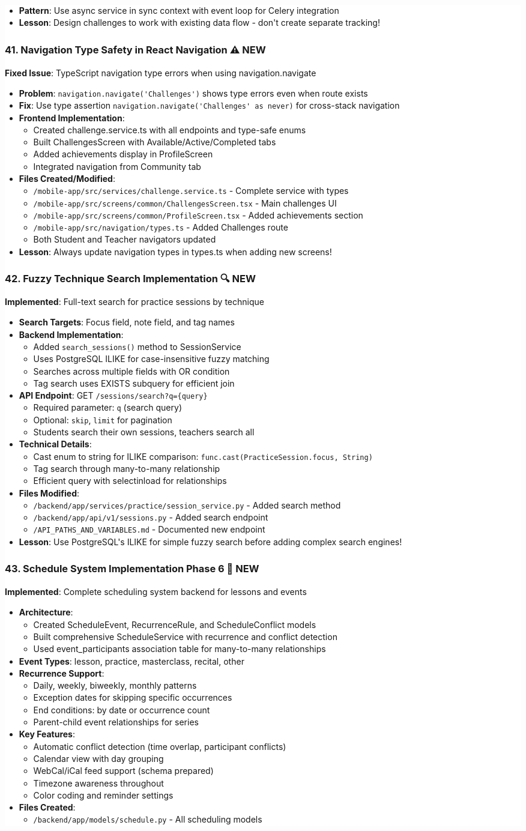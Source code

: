 - **Pattern**: Use async service in sync context with event loop for Celery integration
- **Lesson**: Design challenges to work with existing data flow - don't create separate tracking!

### 41. Navigation Type Safety in React Navigation ⚠️ NEW
**Fixed Issue**: TypeScript navigation type errors when using navigation.navigate
- **Problem**: `navigation.navigate('Challenges')` shows type errors even when route exists
- **Fix**: Use type assertion `navigation.navigate('Challenges' as never)` for cross-stack navigation
- **Frontend Implementation**:
  - Created challenge.service.ts with all endpoints and type-safe enums
  - Built ChallengesScreen with Available/Active/Completed tabs
  - Added achievements display in ProfileScreen
  - Integrated navigation from Community tab
- **Files Created/Modified**:
  - `/mobile-app/src/services/challenge.service.ts` - Complete service with types
  - `/mobile-app/src/screens/common/ChallengesScreen.tsx` - Main challenges UI
  - `/mobile-app/src/screens/common/ProfileScreen.tsx` - Added achievements section
  - `/mobile-app/src/navigation/types.ts` - Added Challenges route
  - Both Student and Teacher navigators updated
- **Lesson**: Always update navigation types in types.ts when adding new screens!

### 42. Fuzzy Technique Search Implementation 🔍 NEW
**Implemented**: Full-text search for practice sessions by technique
- **Search Targets**: Focus field, note field, and tag names
- **Backend Implementation**:
  - Added `search_sessions()` method to SessionService
  - Uses PostgreSQL ILIKE for case-insensitive fuzzy matching
  - Searches across multiple fields with OR condition
  - Tag search uses EXISTS subquery for efficient join
- **API Endpoint**: GET `/sessions/search?q={query}`
  - Required parameter: `q` (search query)
  - Optional: `skip`, `limit` for pagination
  - Students search their own sessions, teachers search all
- **Technical Details**:
  - Cast enum to string for ILIKE comparison: `func.cast(PracticeSession.focus, String)`
  - Tag search through many-to-many relationship
  - Efficient query with selectinload for relationships
- **Files Modified**:
  - `/backend/app/services/practice/session_service.py` - Added search method
  - `/backend/app/api/v1/sessions.py` - Added search endpoint
  - `/API_PATHS_AND_VARIABLES.md` - Documented new endpoint
- **Lesson**: Use PostgreSQL's ILIKE for simple fuzzy search before adding complex search engines!

### 43. Schedule System Implementation Phase 6 📅 NEW
**Implemented**: Complete scheduling system backend for lessons and events
- **Architecture**:
  - Created ScheduleEvent, RecurrenceRule, and ScheduleConflict models
  - Built comprehensive ScheduleService with recurrence and conflict detection
  - Used event_participants association table for many-to-many relationships
- **Event Types**: lesson, practice, masterclass, recital, other
- **Recurrence Support**:
  - Daily, weekly, biweekly, monthly patterns
  - Exception dates for skipping specific occurrences
  - End conditions: by date or occurrence count
  - Parent-child event relationships for series
- **Key Features**:
  - Automatic conflict detection (time overlap, participant conflicts)
  - Calendar view with day grouping
  - WebCal/iCal feed support (schema prepared)
  - Timezone awareness throughout
  - Color coding and reminder settings
- **Files Created**:
  - `/backend/app/models/schedule.py` - All scheduling models